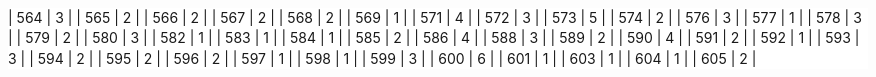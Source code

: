 | 564    |         3 |
| 565    |         2 |
| 566    |         2 |
| 567    |         2 |
| 568    |         2 |
| 569    |         1 |
| 571    |         4 |
| 572    |         3 |
| 573    |         5 |
| 574    |         2 |
| 576    |         3 |
| 577    |         1 |
| 578    |         3 |
| 579    |         2 |
| 580    |         3 |
| 582    |         1 |
| 583    |         1 |
| 584    |         1 |
| 585    |         2 |
| 586    |         4 |
| 588    |         3 |
| 589    |         2 |
| 590    |         4 |
| 591    |         2 |
| 592    |         1 |
| 593    |         3 |
| 594    |         2 |
| 595    |         2 |
| 596    |         2 |
| 597    |         1 |
| 598    |         1 |
| 599    |         3 |
| 600    |         6 |
| 601    |         1 |
| 603    |         1 |
| 604    |         1 |
| 605    |         2 |